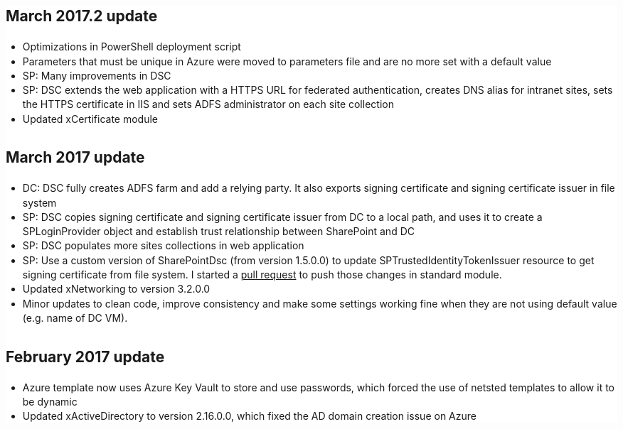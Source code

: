 ## March 2017.2 update

- Optimizations in PowerShell deployment script
- Parameters that must be unique in Azure were moved to parameters file and are no more set with a default value
- SP: Many improvements in DSC
- SP: DSC extends the web application with a HTTPS URL for federated authentication, creates DNS alias for intranet sites, sets the HTTPS certificate in IIS and sets ADFS administrator on each site collection
- Updated xCertificate module

## March 2017 update

- DC: DSC fully creates ADFS farm and add a relying party. It also exports signing certificate and signing certificate issuer in file system
- SP: DSC copies signing certificate and signing certificate issuer from DC to a local path, and uses it to create a SPLoginProvider object and establish trust relationship between SharePoint and DC
- SP: DSC populates more sites collections in web application
- SP: Use a custom version of SharePointDsc (from version 1.5.0.0) to update SPTrustedIdentityTokenIssuer resource to get signing certificate from file system. I started a [pull request](https://github.com/PowerShell/SharePointDsc/pull/520) to push those changes in standard module.
- Updated xNetworking to version 3.2.0.0
- Minor updates to clean code, improve consistency and make some settings working fine when they are not using default value (e.g. name of DC VM).

## February 2017 update

- Azure template now uses Azure Key Vault to store and use passwords, which forced the use of netsted templates to allow it to be dynamic
- Updated xActiveDirectory to version 2.16.0.0, which fixed the AD domain creation issue on Azure
